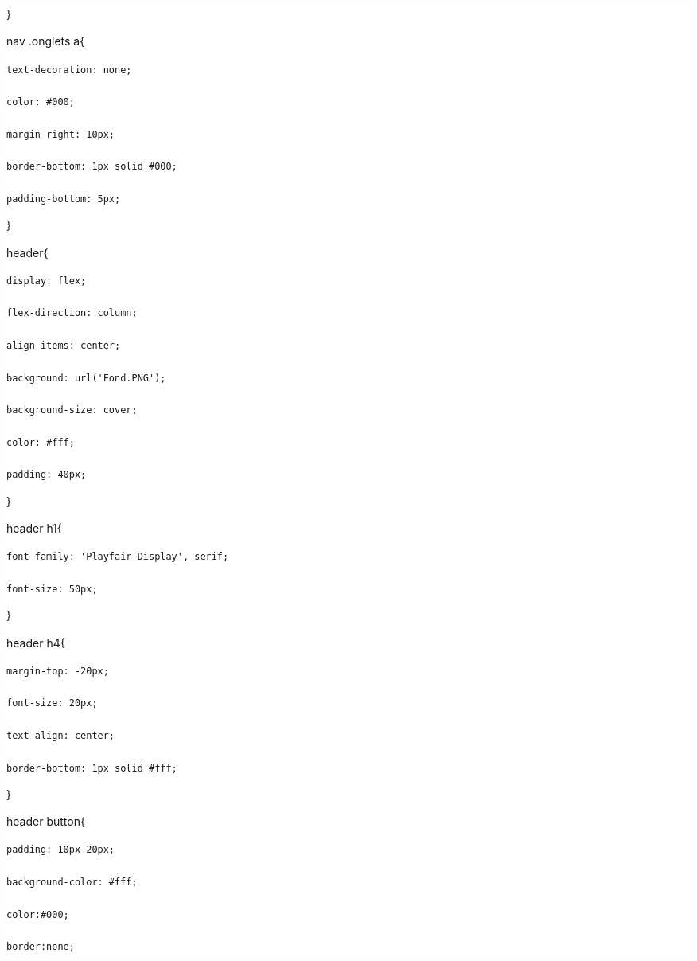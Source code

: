 }

nav .onglets a{

    text-decoration: none;

    color: #000;

    margin-right: 10px;

    border-bottom: 1px solid #000;

    padding-bottom: 5px;

}

 

header{

    display: flex;

    flex-direction: column;

    align-items: center;

    background: url('Fond.PNG');

    background-size: cover;

    color: #fff;

    padding: 40px;

}

header h1{

    font-family: 'Playfair Display', serif;

    font-size: 50px;

}

header h4{

    margin-top: -20px;

    font-size: 20px;

    text-align: center;

    border-bottom: 1px solid #fff;

}

header button{

    padding: 10px 20px;

    background-color: #fff;

    color:#000;

    border:none;
